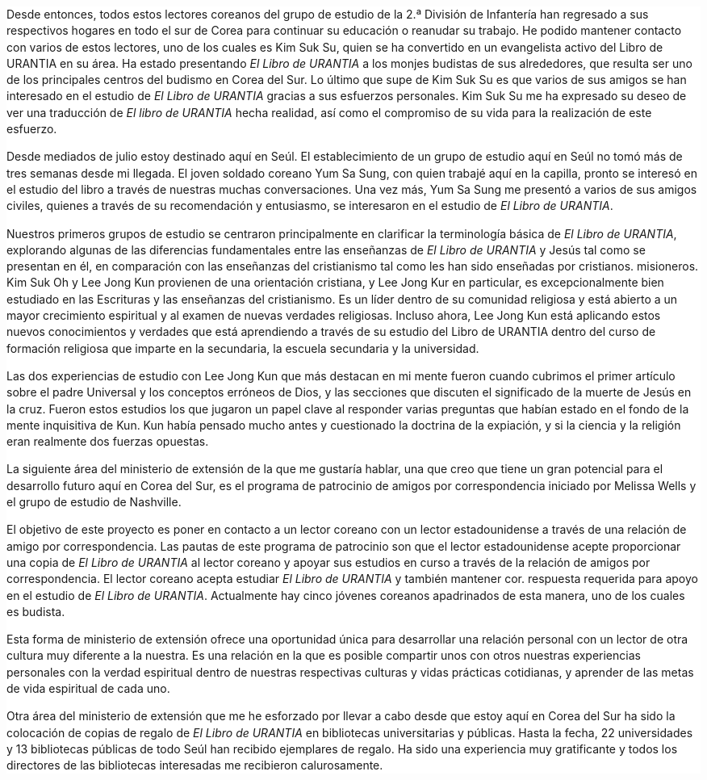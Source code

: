 Desde entonces, todos estos lectores coreanos del grupo de estudio de la 2.ª División de Infantería han regresado a sus respectivos hogares en todo el sur de Corea para continuar su educación o reanudar su trabajo. He podido mantener contacto con varios de estos lectores, uno de los cuales es Kim Suk Su, quien se ha convertido en un evangelista activo del Libro de URANTIA en su área. Ha estado presentando _El Libro de URANTIA_ a los monjes budistas de sus alrededores, que resulta ser uno de los principales centros del budismo en Corea del Sur. Lo último que supe de Kim Suk Su es que varios de sus amigos se han interesado en el estudio de _El Libro de URANTIA_ gracias a sus esfuerzos personales. Kim Suk Su me ha expresado su deseo de ver una traducción de _El libro de URANTIA_ hecha realidad, así como el compromiso de su vida para la realización de este esfuerzo.

Desde mediados de julio estoy destinado aquí en Seúl. El establecimiento de un grupo de estudio aquí en Seúl no tomó más de tres semanas desde mi llegada. El joven soldado coreano Yum Sa Sung, con quien trabajé aquí en la capilla, pronto se interesó en el estudio del libro a través de nuestras muchas conversaciones. Una vez más, Yum Sa Sung me presentó a varios de sus amigos civiles, quienes a través de su recomendación y entusiasmo, se interesaron en el estudio de _El Libro de URANTIA_.

Nuestros primeros grupos de estudio se centraron principalmente en clarificar la terminología básica de _El Libro de URANTIA_, explorando algunas de las diferencias fundamentales entre las enseñanzas de _El Libro de URANTIA_ y Jesús tal como se presentan en él, en comparación con las enseñanzas del cristianismo tal como les han sido enseñadas por cristianos. misioneros. Kim Suk Oh y Lee Jong Kun provienen de una orientación cristiana, y Lee Jong Kur en particular, es excepcionalmente bien estudiado en las Escrituras y las enseñanzas del cristianismo. Es un líder dentro de su comunidad religiosa y está abierto a un mayor crecimiento espiritual y al examen de nuevas verdades religiosas. Incluso ahora, Lee Jong Kun está aplicando estos nuevos conocimientos y verdades que está aprendiendo a través de su estudio del Libro de URANTIA dentro del curso de formación religiosa que imparte en la secundaria, la escuela secundaria y la universidad.

Las dos experiencias de estudio con Lee Jong Kun que más destacan en mi mente fueron cuando cubrimos el primer artículo sobre el padre Universal y los conceptos erróneos de Dios, y las secciones que discuten el significado de la muerte de Jesús en la cruz. Fueron estos estudios los que jugaron un papel clave al responder varias preguntas que habían estado en el fondo de la mente inquisitiva de Kun. Kun había pensado mucho antes y cuestionado la doctrina de la expiación, y si la ciencia y la religión eran realmente dos fuerzas opuestas.

La siguiente área del ministerio de extensión de la que me gustaría hablar, una que creo que tiene un gran potencial para el desarrollo futuro aquí en Corea del Sur, es el programa de patrocinio de amigos por correspondencia iniciado por Melissa Wells y el grupo de estudio de Nashville.

El objetivo de este proyecto es poner en contacto a un lector coreano con un lector estadounidense a través de una relación de amigo por correspondencia. Las pautas de este programa de patrocinio son que el lector estadounidense acepte proporcionar una copia de _El Libro de URANTIA_ al lector coreano y apoyar sus estudios en curso a través de la relación de amigos por correspondencia. El lector coreano acepta estudiar _El Libro de URANTIA_ y también mantener cor. respuesta requerida para apoyo en el estudio de _El Libro de URANTIA_. Actualmente hay cinco jóvenes coreanos apadrinados de esta manera, uno de los cuales es budista.

Esta forma de ministerio de extensión ofrece una oportunidad única para desarrollar una relación personal con un lector de otra cultura muy diferente a la nuestra. Es una relación en la que es posible compartir unos con otros nuestras experiencias personales con la verdad espiritual dentro de nuestras respectivas culturas y vidas prácticas cotidianas, y aprender de las metas de vida espiritual de cada uno.

Otra área del ministerio de extensión que me he esforzado por llevar a cabo desde que estoy aquí en Corea del Sur ha sido la colocación de copias de regalo de _El Libro de URANTIA_ en bibliotecas universitarias y públicas. Hasta la fecha, 22 universidades y 13 bibliotecas públicas de todo Seúl han recibido ejemplares de regalo. Ha sido una experiencia muy gratificante y todos los directores de las bibliotecas interesadas me recibieron calurosamente.
